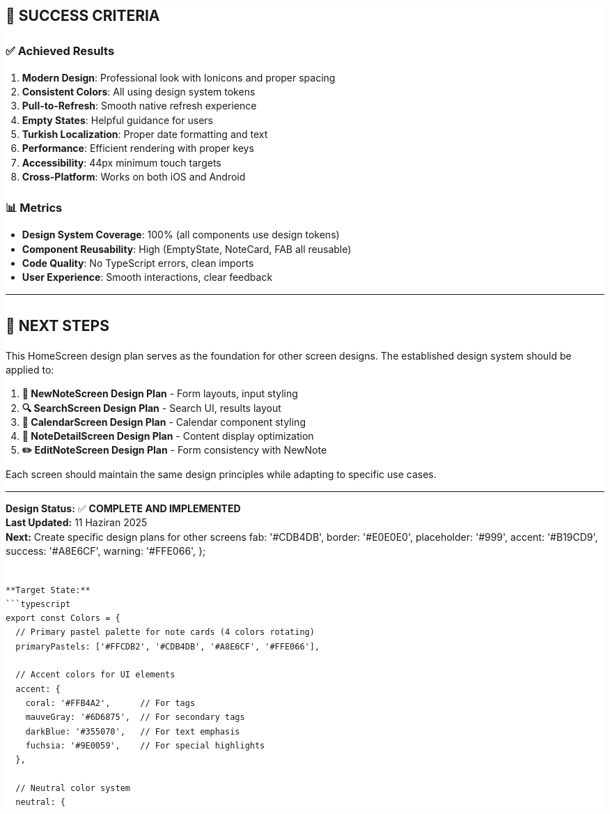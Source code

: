 
## 🎯 **SUCCESS CRITERIA**

### ✅ **Achieved Results**
1. **Modern Design**: Professional look with Ionicons and proper spacing
2. **Consistent Colors**: All using design system tokens
3. **Pull-to-Refresh**: Smooth native refresh experience
4. **Empty States**: Helpful guidance for users
5. **Turkish Localization**: Proper date formatting and text
6. **Performance**: Efficient rendering with proper keys
7. **Accessibility**: 44px minimum touch targets
8. **Cross-Platform**: Works on both iOS and Android

### 📊 **Metrics**
- **Design System Coverage**: 100% (all components use design tokens)
- **Component Reusability**: High (EmptyState, NoteCard, FAB all reusable)
- **Code Quality**: No TypeScript errors, clean imports
- **User Experience**: Smooth interactions, clear feedback

---

## 🚀 **NEXT STEPS**

This HomeScreen design plan serves as the foundation for other screen designs. The established design system should be applied to:

1. **📝 NewNoteScreen Design Plan** - Form layouts, input styling
2. **🔍 SearchScreen Design Plan** - Search UI, results layout
3. **📅 CalendarScreen Design Plan** - Calendar component styling
4. **📄 NoteDetailScreen Design Plan** - Content display optimization
5. **✏️ EditNoteScreen Design Plan** - Form consistency with NewNote

Each screen should maintain the same design principles while adapting to specific use cases.

---

**Design Status:** ✅ **COMPLETE AND IMPLEMENTED**  
**Last Updated:** 11 Haziran 2025  
**Next:** Create specific design plans for other screens
  fab: '#CDB4DB',
  border: '#E0E0E0',
  placeholder: '#999',
  accent: '#B19CD9',
  success: '#A8E6CF',
  warning: '#FFE066',
};
```

**Target State:**
```typescript
export const Colors = {
  // Primary pastel palette for note cards (4 colors rotating)
  primaryPastels: ['#FFCDB2', '#CDB4DB', '#A8E6CF', '#FFE066'],
  
  // Accent colors for UI elements
  accent: {
    coral: '#FFB4A2',      // For tags
    mauveGray: '#6D6875',  // For secondary tags
    darkBlue: '#355070',   // For text emphasis
    fuchsia: '#9E0059',    // For special highlights
  },
  
  // Neutral color system
  neutral: {
```